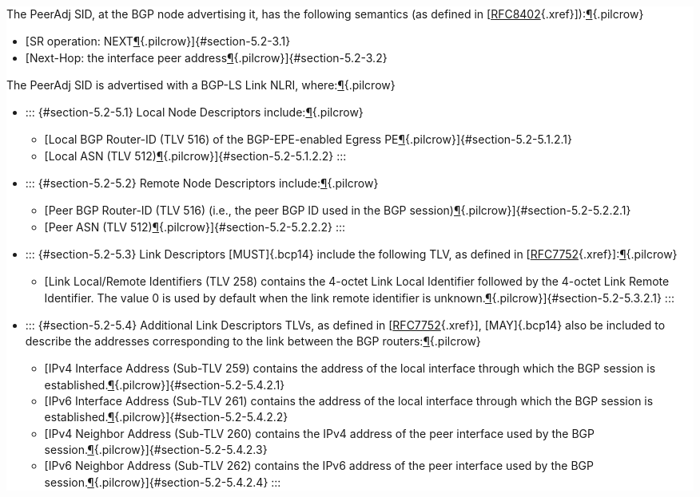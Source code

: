 The PeerAdj SID, at the BGP node advertising it, has the following
semantics (as defined in
\[[RFC8402](#RFC8402){.xref}\]):[¶](#section-5.2-2){.pilcrow}

-   [SR operation:
    NEXT[¶](#section-5.2-3.1){.pilcrow}]{#section-5.2-3.1}
-   [Next-Hop: the interface peer
    address[¶](#section-5.2-3.2){.pilcrow}]{#section-5.2-3.2}

The PeerAdj SID is advertised with a BGP-LS Link NLRI,
where:[¶](#section-5.2-4){.pilcrow}

-   ::: {#section-5.2-5.1}
    Local Node Descriptors include:[¶](#section-5.2-5.1.1){.pilcrow}

    -   [Local BGP Router-ID (TLV 516) of the BGP-EPE-enabled Egress
        PE[¶](#section-5.2-5.1.2.1){.pilcrow}]{#section-5.2-5.1.2.1}
    -   [Local ASN (TLV
        512)[¶](#section-5.2-5.1.2.2){.pilcrow}]{#section-5.2-5.1.2.2}
    :::

-   ::: {#section-5.2-5.2}
    Remote Node Descriptors include:[¶](#section-5.2-5.2.1){.pilcrow}

    -   [Peer BGP Router-ID (TLV 516) (i.e., the peer BGP ID used in the
        BGP
        session)[¶](#section-5.2-5.2.2.1){.pilcrow}]{#section-5.2-5.2.2.1}
    -   [Peer ASN (TLV
        512)[¶](#section-5.2-5.2.2.2){.pilcrow}]{#section-5.2-5.2.2.2}
    :::

-   ::: {#section-5.2-5.3}
    Link Descriptors [MUST]{.bcp14} include the following TLV, as
    defined in
    \[[RFC7752](#RFC7752){.xref}\]:[¶](#section-5.2-5.3.1){.pilcrow}

    -   [Link Local/Remote Identifiers (TLV 258) contains the 4-octet
        Link Local Identifier followed by the 4-octet Link Remote
        Identifier. The value 0 is used by default when the link remote
        identifier is
        unknown.[¶](#section-5.2-5.3.2.1){.pilcrow}]{#section-5.2-5.3.2.1}
    :::

-   ::: {#section-5.2-5.4}
    Additional Link Descriptors TLVs, as defined in
    \[[RFC7752](#RFC7752){.xref}\], [MAY]{.bcp14} also be included to
    describe the addresses corresponding to the link between the BGP
    routers:[¶](#section-5.2-5.4.1){.pilcrow}

    -   [IPv4 Interface Address (Sub-TLV 259) contains the address of
        the local interface through which the BGP session is
        established.[¶](#section-5.2-5.4.2.1){.pilcrow}]{#section-5.2-5.4.2.1}
    -   [IPv6 Interface Address (Sub-TLV 261) contains the address of
        the local interface through which the BGP session is
        established.[¶](#section-5.2-5.4.2.2){.pilcrow}]{#section-5.2-5.4.2.2}
    -   [IPv4 Neighbor Address (Sub-TLV 260) contains the IPv4 address
        of the peer interface used by the BGP
        session.[¶](#section-5.2-5.4.2.3){.pilcrow}]{#section-5.2-5.4.2.3}
    -   [IPv6 Neighbor Address (Sub-TLV 262) contains the IPv6 address
        of the peer interface used by the BGP
        session.[¶](#section-5.2-5.4.2.4){.pilcrow}]{#section-5.2-5.4.2.4}
    :::
